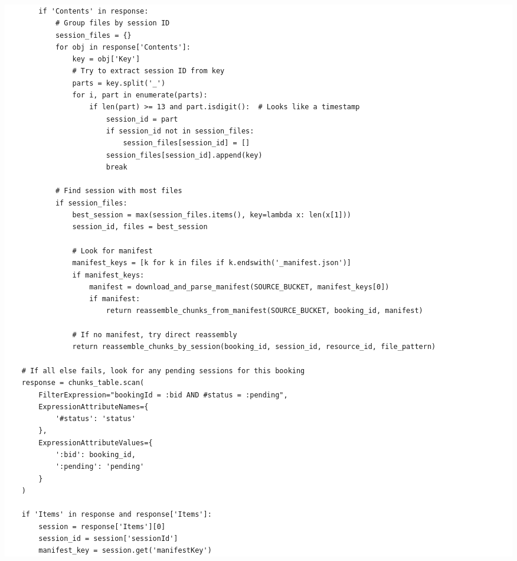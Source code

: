             if 'Contents' in response:
                # Group files by session ID
                session_files = {}
                for obj in response['Contents']:
                    key = obj['Key']
                    # Try to extract session ID from key
                    parts = key.split('_')
                    for i, part in enumerate(parts):
                        if len(part) >= 13 and part.isdigit():  # Looks like a timestamp
                            session_id = part
                            if session_id not in session_files:
                                session_files[session_id] = []
                            session_files[session_id].append(key)
                            break
                
                # Find session with most files
                if session_files:
                    best_session = max(session_files.items(), key=lambda x: len(x[1]))
                    session_id, files = best_session
                    
                    # Look for manifest
                    manifest_keys = [k for k in files if k.endswith('_manifest.json')]
                    if manifest_keys:
                        manifest = download_and_parse_manifest(SOURCE_BUCKET, manifest_keys[0])
                        if manifest:
                            return reassemble_chunks_from_manifest(SOURCE_BUCKET, booking_id, manifest)
                    
                    # If no manifest, try direct reassembly
                    return reassemble_chunks_by_session(booking_id, session_id, resource_id, file_pattern)
        
        # If all else fails, look for any pending sessions for this booking
        response = chunks_table.scan(
            FilterExpression="bookingId = :bid AND #status = :pending",
            ExpressionAttributeNames={
                '#status': 'status'
            },
            ExpressionAttributeValues={
                ':bid': booking_id,
                ':pending': 'pending'
            }
        )
        
        if 'Items' in response and response['Items']:
            session = response['Items'][0]
            session_id = session['sessionId']
            manifest_key = session.get('manifestKey')
            